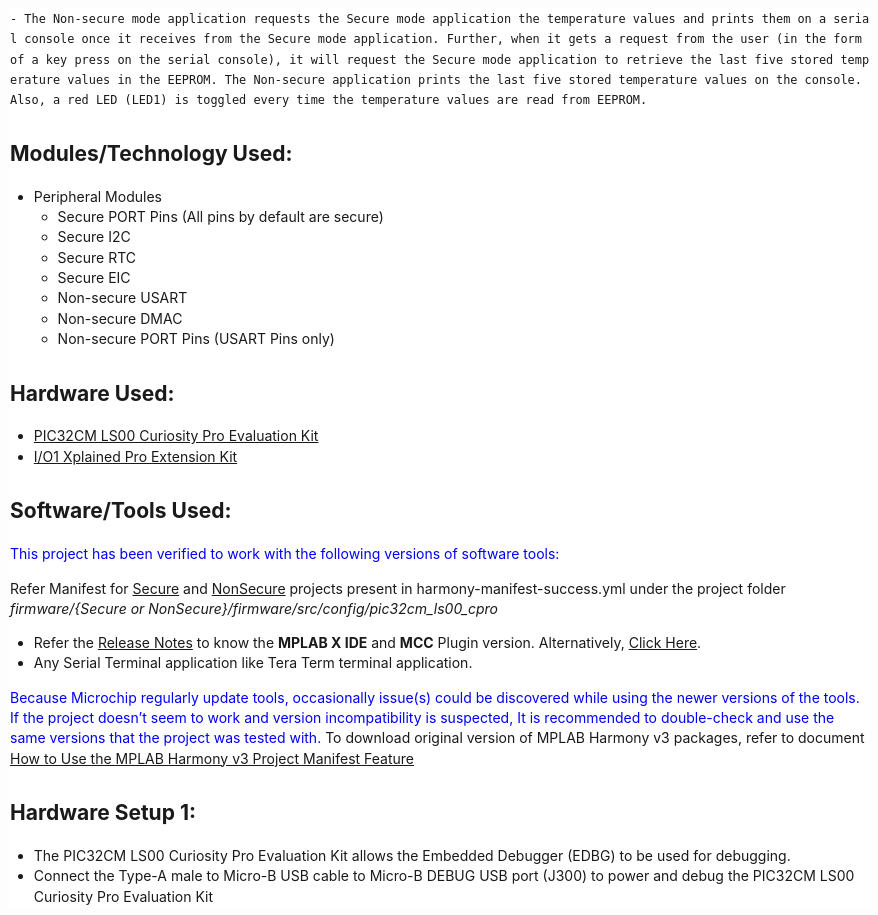     - The Non-secure mode application requests the Secure mode application the temperature values and prints them on a serial console once it receives from the Secure mode application. Further, when it gets a request from the user (in the form of a key press on the serial console), it will request the Secure mode application to retrieve the last five stored temperature values in the EEPROM. The Non-secure application prints the last five stored temperature values on the console. Also, a red LED (LED1) is toggled every time the temperature values are read from EEPROM.

## Modules/Technology Used:

- Peripheral Modules
	- Secure PORT Pins (All pins by default are secure)
	- Secure I2C
	- Secure RTC
	- Secure EIC
	- Non-secure USART
	- Non-secure DMAC
	- Non-secure PORT Pins (USART Pins only)

## Hardware Used:

- [PIC32CM LS00 Curiosity Pro Evaluation Kit](https://www.microchip.com/en-us/development-tool/EV12U44A)
- [I/O1 Xplained Pro Extension Kit](https://www.microchip.com/Developmenttools/ProductDetails/ATIO1-XPRO)

## Software/Tools Used:
<span style="color:blue"> This project has been verified to work with the following versions of software tools:</span>  

Refer Manifest for [Secure](./firmware/Secure/firmware/src/config/pic32cm_ls00_cpro/harmony-manifest-success.yml) and [NonSecure](./firmware/NonSecure/firmware/src/config/pic32cm_ls00_cpro/harmony-manifest-success.yml) projects present in harmony-manifest-success.yml under the project folder *firmware/{Secure or NonSecure}/firmware/src/config/pic32cm_ls00_cpro*
- Refer the [Release Notes](../../../release_notes.md#development-tools) to know the **MPLAB X IDE** and **MCC** Plugin version. Alternatively, [Click Here](https://github.com/Microchip-MPLAB-Harmony/reference_apps/blob/master/release_notes.md#development-tools).  
- Any Serial Terminal application like Tera Term terminal application.

<span style="color:blue"> Because Microchip regularly update tools, occasionally issue(s) could be discovered while using the newer versions of the tools. If the project doesn’t seem to work and version incompatibility is suspected, It is recommended to double-check and use the same versions that the project was tested with. </span> To download original version of MPLAB Harmony v3 packages, refer to document [How to Use the MPLAB Harmony v3 Project Manifest Feature](https://ww1.microchip.com/downloads/en/DeviceDoc/How-to-Use-the-MPLAB-Harmony-v3-Project-Manifest-Feature-DS90003305.pdf)

## Hardware Setup 1: <span id="Setup1"><span>
- The PIC32CM LS00 Curiosity Pro Evaluation Kit allows the Embedded Debugger (EDBG) to be used for debugging.
- Connect the Type-A male to Micro-B USB cable to Micro-B DEBUG USB port (J300) to power and debug the PIC32CM LS00 Curiosity Pro Evaluation Kit  